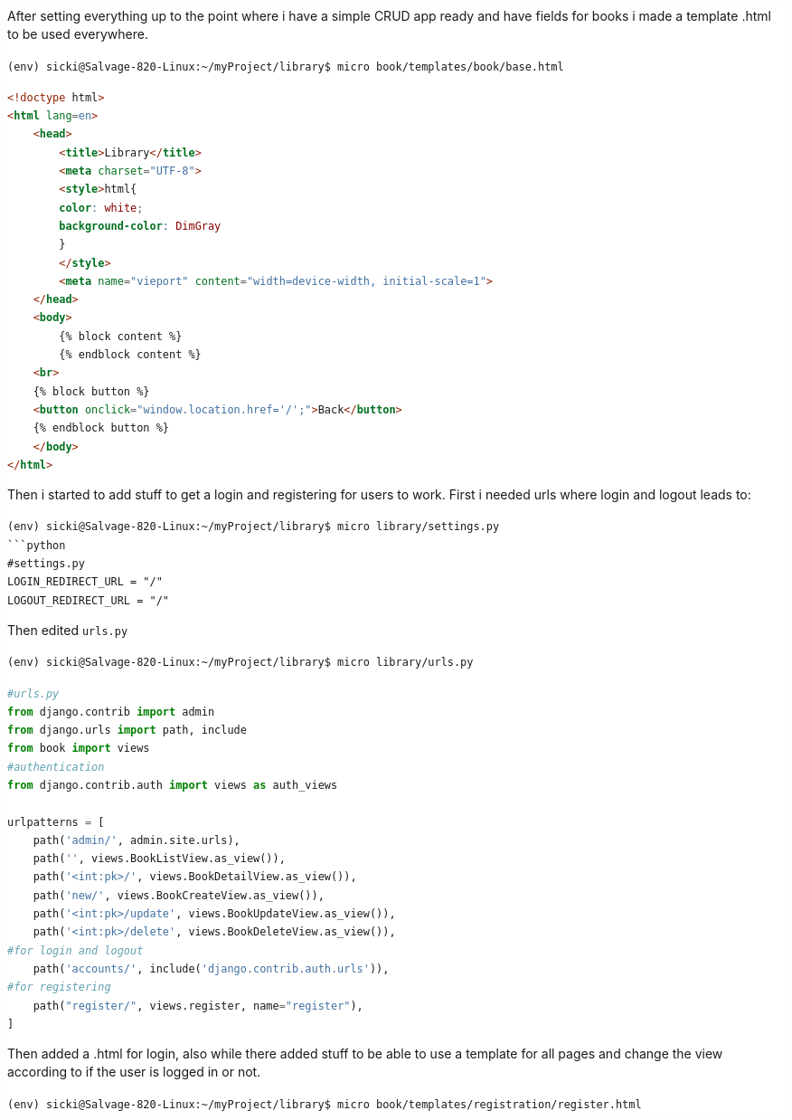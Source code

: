 After setting everything up to the point where i have a simple CRUD app ready and have fields for books i made a template .html to be used everywhere.
```console
(env) sicki@Salvage-820-Linux:~/myProject/library$ micro book/templates/book/base.html
```
```html
<!doctype html>
<html lang=en>
	<head>
		<title>Library</title>
		<meta charset="UTF-8">
		<style>html{
		color: white;
		background-color: DimGray 
		}
		</style>
		<meta name="vieport" content="width=device-width, initial-scale=1">
	</head>
	<body>
		{% block content %}
		{% endblock content %}
	<br>
	{% block button %}
	<button onclick="window.location.href='/';">Back</button>
	{% endblock button %}
	</body>
</html>
```
Then i started to add stuff to get a login and registering for users to work.
First i needed urls where login and logout leads to:
```console
(env) sicki@Salvage-820-Linux:~/myProject/library$ micro library/settings.py
```python
#settings.py
LOGIN_REDIRECT_URL = "/"
LOGOUT_REDIRECT_URL = "/"
```
Then edited `urls.py`
```console
(env) sicki@Salvage-820-Linux:~/myProject/library$ micro library/urls.py
```
```python
#urls.py
from django.contrib import admin
from django.urls import path, include
from book import views
#authentication
from django.contrib.auth import views as auth_views

urlpatterns = [
    path('admin/', admin.site.urls),
    path('', views.BookListView.as_view()),
    path('<int:pk>/', views.BookDetailView.as_view()),
    path('new/', views.BookCreateView.as_view()),
    path('<int:pk>/update', views.BookUpdateView.as_view()),
    path('<int:pk>/delete', views.BookDeleteView.as_view()),
#for login and logout
    path('accounts/', include('django.contrib.auth.urls')),
#for registering
    path("register/", views.register, name="register"),
]
```
Then added a .html for login, also while there added stuff to be able to use a template for all pages and change the view according to if the user is logged in or not.
```console
(env) sicki@Salvage-820-Linux:~/myProject/library$ micro book/templates/registration/register.html
```